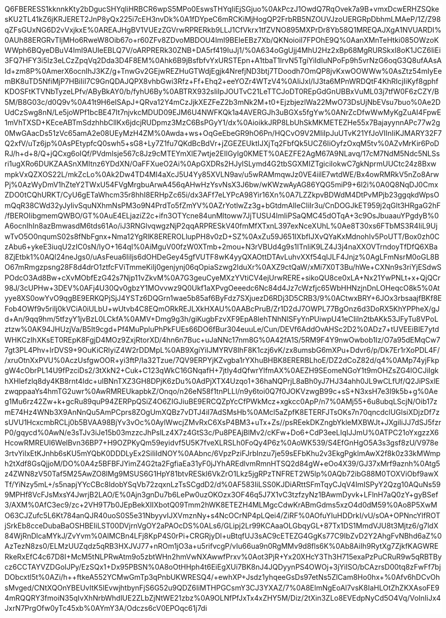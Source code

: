 Q6FBERESS1kknnkKty2bDgucSHYqIiHRBCR6wpS5MPo0EswsTHYqIiEjSGjuo%0AkPczJ1OwdQ7RqOvek7a9B+vmxDcwERHZSQkesKU2TL41kZ6jKRJERET2JnP8yQx225i7cEH3nvDk%0A1fDYpeC6mRCKiMjHogQP2FrbRB5NZOUVJzoUERGRpDbhmLMAeP/1Z/Z98qZFsGUxNG6D2vVxjkxE%0AREAJHgBV1VUEzZGVrwRPRERkb9LLJ1CfVkrx1tfZVNO895MXPrDr8Yb58Q1MREQAJXgA1NVUARDI%0AUh88ERGRvTIjMHo6RweW8Oib67o+r60ZFv8ZDvoMBDOU4ImI9BEleEBz7Xb/QKNoioiI7FPOhE9Q%0AanXMnTeHtki085OWzoKWWph6BQyeDBuV4ImI9AUleEBLQ7V/oARPRERk30ZNB+DA5rf419IuJj1/%0A634oGgUjj4MhU2Hz2xBp68MgRURSkxI8oK1JCZ6IiEi3FQ7HFY3i5Iz3eLCzZpqVq2Dda3D4F8EM%0Ahk6B9jBsfbfvYxURSTEpn+A1tbaT1lrvN5TgiYiIdIuNPoFp9h5vrNzG6oqG3Q8ufAAsAId+zm8P%0AmerX6ocnIhJ3KZ/g+TnwGv2GEjwREZHuGTWdjEgjk4NrefjND3btj7TDoodh7OmQP8jvKxwOOWWw%0AsZtz54mIyEemBK8uTD5NfiMjP7HBiIiI7C9GnQDAJQPX8vhbGwi3Rfz+Ff+Ehq2+eeYOZr4WTzV4%0AIiJxl/IJ3ta6MPnWRDQtF4KhRIcjIiKyf8gphfKDOSFtKTVNbTyzeLPfv/AByBkAY0/b/fyhU6By%0ABTRX932sIiIpJOUTvC21LeTTCJoDT0REpGdGnUBBxVuML03j7tfW0F6zCZY/B5M/B8G03c/d0Q9v%0A41t9H6eISApJ+QRva12Y4mCzJjkXEZFeZ2b3mNk2M+t0+EjzbjezlWa22MwO73DsUjNbEVsu7buo%0Ae2DUdCzSwg8nN/Le5joWPf1bcBE47It7njvkcMDUD09EJM6U4NWFKQk1a4AVERGJh3uBGXs5fgYw%0ANrZcDfwWwMyKgZuAI4FpwE1mVhTXSD+KEceABTmSdzhhbCllKx6jdcjRUDpmz3MzC6BsPGyY1/dx%0AioikkJRP8LbUhSkMKMETEZHe55x7BajayynnAPc77w2g0MwGAacDs51zVc65amA2e08UEyMzH4ZM%0Awda+ws+OqGeEbeGR9hO6Pn/HQCvO9V2MIiIpJuUTvK21YfJoVIInIiKJMARY32F7Q2xfV/uTz6jp%0AsPEtypfcQ0swh5+sG8+Ly7Z1fu7QKdBcBdVr+jZGEZEUktIJXjTq2FbfQk5UCZ6IiOyfzOxqM5tv%0AZvMrKir6PoDRJ/h+d+8/Q+jQCxg6oIQf/PVdmlsje567c8Jz9cMTEYmXlE7wtje2EIlGyIg0KMET%0AEZFE2AgM67A9NLavq/17cM7NdM5Ndc5NLSsri1ugXRo6DUKZAASnXMItnz6YDdXN/OaFFXueO2Ai%0ApGXDRs2HJyISLymd4G2tbSGXMIZTgiciIokwC7gkNprmUUCtc24z8BxwmpkVxQZXOS22L/mkZcLo%0Ak2Dw4TD4MI4aXcJ5U4Yy85XVLN9av/u5wRAMmqwJz0VE4iilE7wtdWE/Bx4owRMRkV5nZo8ArwPj%0AzWyDmV1hZteY2TWxU54FVgMrgbuArwA456qAHwHzYsvNsX3J6bw/wKWzwAyAG86YQG5miP9+6l2i%0A0Q8NqDJ0CmxZDO0tCQhURKT/CyU6gETaWhcm35r8hhI8ERHpZc65i/dx3AFf7eLYPcA98Yir16Xn%0A7LZZkpvBDWdM4DtPvMPjb23ggqkdWpsOmQqR38CWd32yJyIivSquNXhmNsPM3o9N4PrdTo5fZmYV%0AZrYotlwZz3g+bGtdmAIleCIiIr3u/CnDOGJkET959j2qGlt3HRgaG2hF/fBEROIibgmemQWBO/GT%0AuE4ELjaziZ2c+ifn3OTYcne84unMltoww7JjTUSU4ImIiPSaQMC45dOTqA+3c9OsJbuaauYPgdyB%0A6ocnIhIn8azBmwasdM6tds61Ao/iJ3RNGlvqwgzNjP2qqARPRESkV40fmMfXTxnL397exNceXUhL%0Ae8T30xs6FTbMS3R4IiL9UjwTvO5O0nqumS02s8fNbFgnx+Nma12YgRlK8EREROLlupPH8v0zD+SZ%0AxZu59J651IXbfIJXvQYaKxMdnohIv5PoUTT/Box0zh0CzAbu6+ykeE3iuqU2zIC0sN/IyO+164qI%0AiMguV00fzW0XTmb+2mou+N3rVBUd4g9s1ITnIiK9LZ4J3j4naXXOVTrndoyTfDfQ6XBa8ZjEtbk1%0AQl24neJgs0/uAsFeua6IiIjs6dOHDeGey45gfVUTF8wK4yyQXAOttDTAvLuhvXXf54qIJLF4Jnjz%0AgLFmNsrM0oGL8BO67mRmgzpsng28F8d4drO1ztfcFViTmmeKiIj0genjynj06qOpiaSzwg2lduXr%0AXZ9ctQaW/xMi7X0T3Bu/hWe+CXNn9s3riYjESdwSPOdcO3Ad8Bw+cXvMObfEzG42s7Njp11vZkvM%0A7G3geuCyeMXzYVtiCV4ejUrwRERE+sikoQU8ce0xLA+Nx21YwPNLt+x+QjQCr98J/3cUPHw+3DEV%0AFj4U30Qv0gbzY1MOvvwz9Q0Ukf1aXPvgOeeedc6Nc84d4Jz7cWzfjc65WbHHNzjnDnLOHeqcO8k5%0Atyye8XS0owYvO9qgBE9ERKQPjSjJ4YSTz6DQGrn1wae5b85af6ByFdz7SXjuezD6RDj3D5CRB3/9%0ACtwxBRY+6JOx3rbsaajfBKf8EFob4OWf9v5riIj0kVCiA0iULbU+wUtvb4C8EQmORkREJLXkHXAU%0AABcPruB/Zr1D2dJ7OWPL77BgOnz6d3DoRX5KhYPPheX/gJd+An/9qq9hm/5tfzyY1jvBzL0LCkfA%0AMV+Dmg9g3h/giKugbFzvXF9EpA8lehTNhNlSFyYnPUiwpU41eCIiIn2tbAKk53JFyTu8VPoLztzw%0AK94JHUzjVa/B5It9cgd+Pf4MuPpluPhPkFUEs66DO6fBur304euuLe/Cun/DEVf6AddOvAHSc2D2%0ADz7+tUVEEiBlE7ytdWHKCzIhXKsET0REpK8FgjD4MOz9ZxjRtorXD/4hn6n7Buc+uJaNNc17nm8G%0A42fA1S/5RM9F4Y9nwOwbob1lz/O7a95dEMqCw77gt3PL4Phv+lrDVS9+9OuKiCRIyiZ4W2rDDMpL%0AB9XgiYiIJMYRV8IhF8K1czj6vK/zx8umsbG6mXPu+Ddvr6/p/Dk7Er1rXoPDL4F//xruOtnXxPVU%0AczUsfgwOOR+yi3ftP/Ia32Tzue/7QV9ERPYjKZvgba1rYXhuBHBK8ERERBLhoE/DZ2dCoZ82d/q4%0AMp74yjFkpgW4cObrPL14U9fPzciDs2/3tXkN2+Cuk+C123qWkC16GNqafH+7jtIy4dQfwrYlfmAX%0AEZH9SEomeNGoY1t9mOHZsZG4lOCJiIgkhXHlefzlq8dy4KB8rnt4Idc+uIBNnTXZ3GH8DPjK6zDu%0AdPjXTX4Uzqo1+36haNQPrjL8aBh0yJ7HJ34ahh0JL9wCLfUf/Q2JiPSxlEzwqppaaYs4hmTG2uwr%0AwRMREUkapbkZ/Onqo/n26eN58f1tnPLLl/n9y6toi0Q7f0JOKVzwgB99c+sS+N3xsH7e3l9k5b+g%0Aeg1Mu6rz42Zw+k+gcRu89quP94ZERPpQSiZ4O6ZIGJiuBE9ERCQZpYcCfPWkMcz+xgkcc0ApP/n7%0AMj55+6u8ubqLScjN/Oib17zmE74Hz4WNb3X9AnNnQu5AmPCprs8ZOgUmXQBz7vDTJ4iI7AdSMsHb%0AMcl5aZpfK8ETERFJTsOKs7n70qncdclUGlsiXDjzDf7zsUVU1HcxcmbRCLj0b5BVAA98BjYv3vOc%0AylWwcjZMvRxC6XsP4BM3+uTx+Zs//psREekDKZngbYkleMXBWJt+JXgiIiJJ7dSJ5fzrP0/gqycd%0AwN/e3sTJv3iJe15b03mzzcJhPslLz4X7z4GtS3c/Pu8PEAjBlMv2/cKFw+Do6+CdP3eeLIqIJJmU%0ATPC21oYxgzzX6HcowRMREUl6WelBvn36BP7+H9OZPKyQm59eyidvf5U5K7fveXLRSLh0FoQy4P6z%0AoWK539/S4EfGnHgO5A3s3gsf8zU/V978e3rtvYiIxEtKJnhb6sKU5mYQbK0DDDLyEx2SiIiIdNOY%0AAbnc/6VpzPziFJrbInzu7je59sEFbKhu2v3EkgPgklmAwX2f8k0z33kMWmph2tXdf8GsQjjoM/DO%0A4z5BFBFJYimZ4G2ta2FgfiaEa31yF0jJYhAREdlvmRmnHTSQ2d84gW+eOo4X39/GJ37xMrf9aznh%0Atg5z4ZWN8zV50Taf5M25AwZO8lMg9MSUS6G1HpY81btvRESkl6VkZrO1Lkz5jgRPzTNFRET2W5lp%0AQb72ibG88M0TOXViObf9awXTf/YiNzy5mL+/s5napjYYcCBc8ldobYSqVb72zqxnLzTsSCgdD2/d%0AF583IiLSS0KJDiARttSFmTqyCJqV4ImISPyY2Qzg10AQuNs599MPHf8VcFJsMxsY4JwrjB2LAO/E%0Ajn3gnDu7b6LePw0uzOKOzx3OF46q5J7X1vC3tzfzyNz1BAwmDyvk+LFlnH7aQ0zY+gyBSef3/AXM%0AfC3ec9/zc+2VH9T7b0JEpBekXIIXbotQ09Tmm2hWK8ETEZH4MLMgcCdwKrABmGdms5xzO4d0dM59%0Ao8P5XwMO63CJZufc5L6Kt784anQJR40uoS0S5e31NbyyvIJXVmznNy+s4NcOCrNP4pLQei4/ZiRF%0AOfuYIuHDDrkI/vU/sOA+OPNncYlfROTjSrkEb8cceDubaBaOSHBEIiLST00DVjrnVgOY2aPAOcDS%0ALs6/GLipj2Lr99KCAaaOLGbqyGL+87Tx1DS1MmdVJU8t3Mjtz6/g7ldX84WjRnDlcaMYkJ/ZvYvm%0AlMCBn4LFj8KpP4S0rPi+CRGRjyDl+uBtqfUJ3sAC9cETEZG4GgKs77C9IbZvD2Y2AhgFvNBhd6aZ%0AzTezN8zs0/ELMzUUZqdz5qRB3HXJVJ77+nROm1jO3a+u5rifvcgP/vIu66ua9n0RgMMv9d8fls6K%0Ab8AiIh9RytXg7ZjkfKAGWRERkeRxEfC4c67D8I+McM5tNLPRwAtm9o5zbtWHn2hmVwNXAwwfPrxv%0Aot3PjR+Yx20XHcY3Th3H715exaPzPuCRuR9w5qRBTBycz6CCTAYVZDGoIJPy/EzSQx1+Dx95PBSN%0A8oOtHHph4t6EiEgXUi7BK8nJ4JQDyynPS4OWOj+3jYiISO/bCAzrsD00tq8zFwFf7bjDObcxtl5t%0AZi/h++ftkeA552YCMwGmTp3qPnbUKWRESQ4/+ewhXP+Jsdz1yhqeeGsDs97etNs5ZlCam8Ho0hx+%0Afv6hDCvOhsMvged/CNtXQOnYBEUvItK5lEvwjhtbynFjS6G52u9QDZ6IiMTHPGCsmY3CJ3YXAZ/7%0A8ElmNgEoAl7vsK8IaHLOtZhZKXAsoFE94mRQQRY3fmoiN35qIvXhNrbWhdlUE2ZLbZjNtWE21zbz%0A9OLNfPfJxTx4xZHY5M/Diz/2tXin3ZLo8EVEdpNyCd5O4Vq/VoInIiJx4JxrN7PrgOfw0yTc45xb%0AYmY3A/Odczs6cV0EPOqc61j7di
